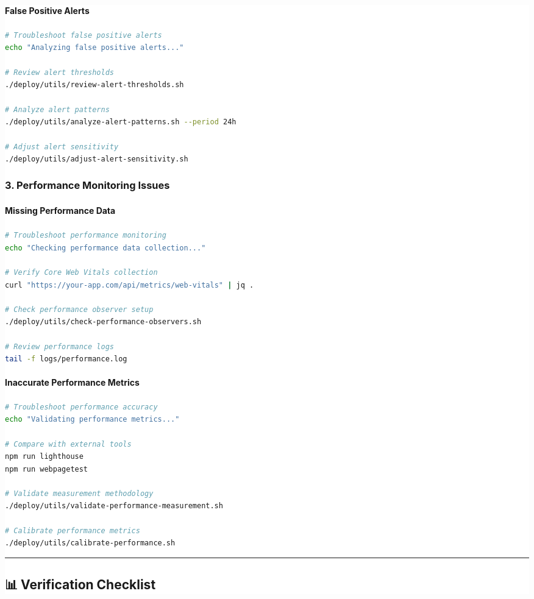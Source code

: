 #### False Positive Alerts
```bash
# Troubleshoot false positive alerts
echo "Analyzing false positive alerts..."

# Review alert thresholds
./deploy/utils/review-alert-thresholds.sh

# Analyze alert patterns
./deploy/utils/analyze-alert-patterns.sh --period 24h

# Adjust alert sensitivity
./deploy/utils/adjust-alert-sensitivity.sh
```

### 3. Performance Monitoring Issues

#### Missing Performance Data
```bash
# Troubleshoot performance monitoring
echo "Checking performance data collection..."

# Verify Core Web Vitals collection
curl "https://your-app.com/api/metrics/web-vitals" | jq .

# Check performance observer setup
./deploy/utils/check-performance-observers.sh

# Review performance logs
tail -f logs/performance.log
```

#### Inaccurate Performance Metrics
```bash
# Troubleshoot performance accuracy
echo "Validating performance metrics..."

# Compare with external tools
npm run lighthouse
npm run webpagetest

# Validate measurement methodology
./deploy/utils/validate-performance-measurement.sh

# Calibrate performance metrics
./deploy/utils/calibrate-performance.sh
```

---

## 📊 Verification Checklist
